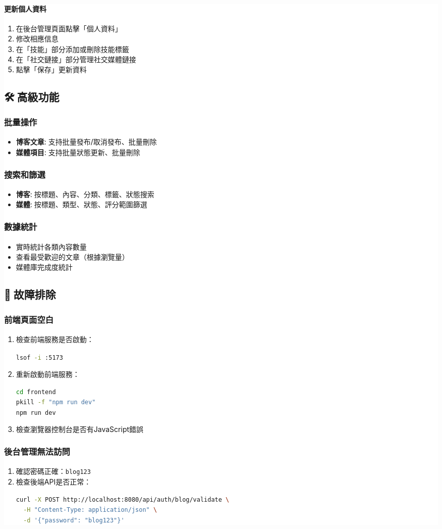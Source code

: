 #### 更新個人資料

1. 在後台管理頁面點擊「個人資料」
2. 修改相應信息
3. 在「技能」部分添加或刪除技能標籤
4. 在「社交鏈接」部分管理社交媒體鏈接
5. 點擊「保存」更新資料

## 🛠️ 高級功能

### 批量操作

- **博客文章**: 支持批量發布/取消發布、批量刪除
- **媒體項目**: 支持批量狀態更新、批量刪除

### 搜索和篩選

- **博客**: 按標題、內容、分類、標籤、狀態搜索
- **媒體**: 按標題、類型、狀態、評分範圍篩選

### 數據統計

- 實時統計各類內容數量
- 查看最受歡迎的文章（根據瀏覽量）
- 媒體庫完成度統計

## 🔧 故障排除

### 前端頁面空白

1. 檢查前端服務是否啟動：
   ```bash
   lsof -i :5173
   ```

2. 重新啟動前端服務：
   ```bash
   cd frontend
   pkill -f "npm run dev"
   npm run dev
   ```

3. 檢查瀏覽器控制台是否有JavaScript錯誤

### 後台管理無法訪問

1. 確認密碼正確：`blog123`
2. 檢查後端API是否正常：
   ```bash
   curl -X POST http://localhost:8080/api/auth/blog/validate \
     -H "Content-Type: application/json" \
     -d '{"password": "blog123"}'
   ```
